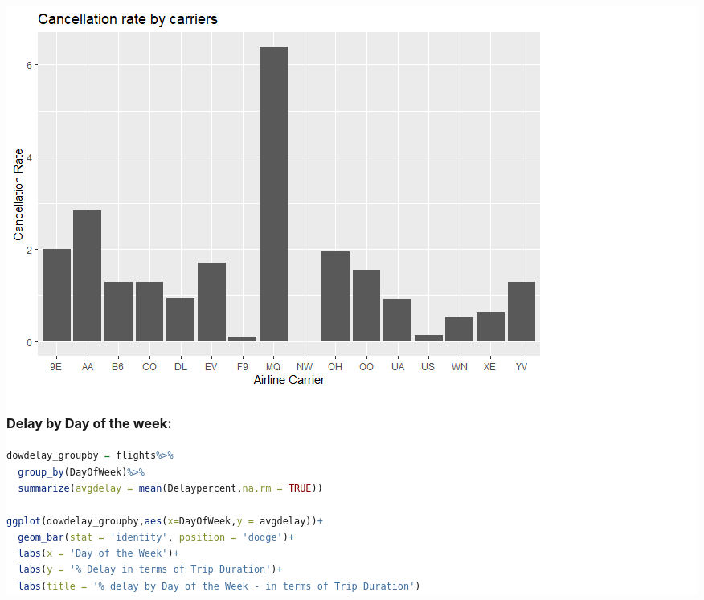 ![](STA_380_-_Take_Home_-_Question1-3_Final_files/figure-html/unnamed-chunk-15-1.png)



### Delay by Day of the week:


```r
dowdelay_groupby = flights%>%
  group_by(DayOfWeek)%>%
  summarize(avgdelay = mean(Delaypercent,na.rm = TRUE))

ggplot(dowdelay_groupby,aes(x=DayOfWeek,y = avgdelay))+
  geom_bar(stat = 'identity', position = 'dodge')+
  labs(x = 'Day of the Week')+
  labs(y = '% Delay in terms of Trip Duration')+
  labs(title = '% delay by Day of the Week - in terms of Trip Duration')
```
